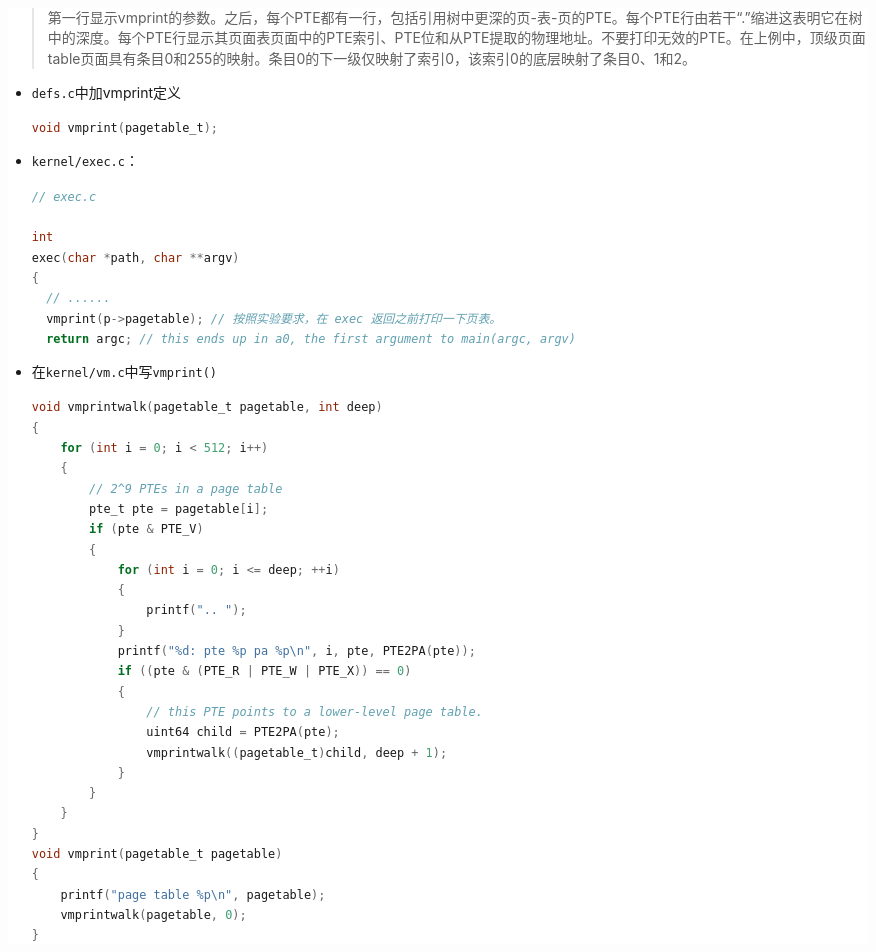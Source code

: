 >   第一行显示vmprint的参数。之后，每个PTE都有一行，包括引用树中更深的页-表-页的PTE。每个PTE行由若干“.”缩进这表明它在树中的深度。每个PTE行显示其页面表页面中的PTE索引、PTE位和从PTE提取的物理地址。不要打印无效的PTE。在上例中，顶级页面table页面具有条目0和255的映射。条目0的下一级仅映射了索引0，该索引0的底层映射了条目0、1和2。

-   `defs.c`中加vmprint定义

    ```c
    void vmprint(pagetable_t);
    ```

-   `kernel/exec.c`：

    ```c
    // exec.c
    
    int
    exec(char *path, char **argv)
    {
      // ......
      vmprint(p->pagetable); // 按照实验要求，在 exec 返回之前打印一下页表。
      return argc; // this ends up in a0, the first argument to main(argc, argv)
    ```

-   在`kernel/vm.c`中写`vmprint()`

    ```c
    void vmprintwalk(pagetable_t pagetable, int deep)
    {
    	for (int i = 0; i < 512; i++)
    	{
    		// 2^9 PTEs in a page table
    		pte_t pte = pagetable[i];
    		if (pte & PTE_V)
    		{
    			for (int i = 0; i <= deep; ++i)
    			{
    				printf(".. ");
    			}
    			printf("%d: pte %p pa %p\n", i, pte, PTE2PA(pte));
    			if ((pte & (PTE_R | PTE_W | PTE_X)) == 0)
    			{
    				// this PTE points to a lower-level page table.
    				uint64 child = PTE2PA(pte);
    				vmprintwalk((pagetable_t)child, deep + 1);
    			}
    		}
    	}
    }
    void vmprint(pagetable_t pagetable)
    {
    	printf("page table %p\n", pagetable);
    	vmprintwalk(pagetable, 0);
    }
    ```

    